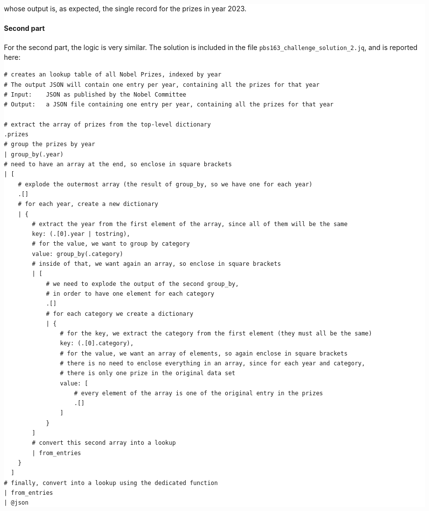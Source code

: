 whose output is, as expected, the single record for the prizes in year 2023.

#### Second part

For the second part, the logic is very similar. The solution is included in the file `pbs163_challenge_solution_2.jq`, and is reported here:

```jq
# creates an lookup table of all Nobel Prizes, indexed by year
# The output JSON will contain one entry per year, containing all the prizes for that year
# Input:	JSON as published by the Nobel Committee
# Output:	a JSON file containing one entry per year, containing all the prizes for that year

# extract the array of prizes from the top-level dictionary
.prizes
# group the prizes by year
| group_by(.year)
# need to have an array at the end, so enclose in square brackets
| [
	# explode the outermost array (the result of group_by, so we have one for each year)
	.[]
	# for each year, create a new dictionary
	| {
		# extract the year from the first element of the array, since all of them will be the same
		key: (.[0].year | tostring),
		# for the value, we want to group by category
		value: group_by(.category)
		# inside of that, we want again an array, so enclose in square brackets
		| [
			# we need to explode the output of the second group_by,
			# in order to have one element for each category
			.[]
			# for each category we create a dictionary
			| {
				# for the key, we extract the category from the first element (they must all be the same)
				key: (.[0].category),
				# for the value, we want an array of elements, so again enclose in square brackets
				# there is no need to enclose everything in an array, since for each year and category,
				# there is only one prize in the original data set
				value: [
					# every element of the array is one of the original entry in the prizes
					.[]
				]
			}
		]
		# convert this second array into a lookup
		| from_entries
	}
  ]
# finally, convert into a lookup using the dedicated function
| from_entries
| @json
```
